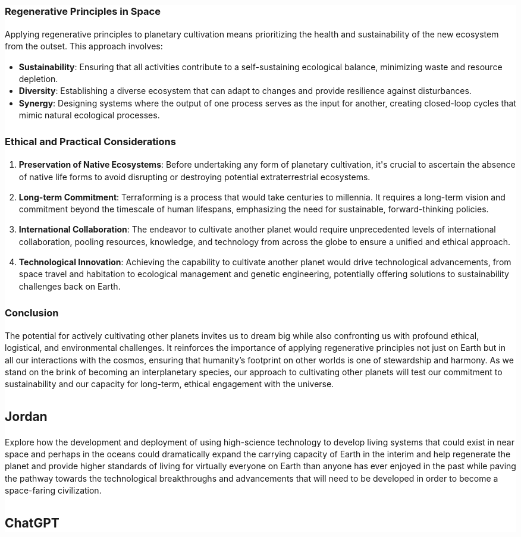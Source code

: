 
### Regenerative Principles in Space

Applying regenerative principles to planetary cultivation means prioritizing the health and sustainability of the new ecosystem from the outset. This approach involves:

- **Sustainability**: Ensuring that all activities contribute to a self-sustaining ecological balance, minimizing waste and resource depletion.
- **Diversity**: Establishing a diverse ecosystem that can adapt to changes and provide resilience against disturbances.
- **Synergy**: Designing systems where the output of one process serves as the input for another, creating closed-loop cycles that mimic natural ecological processes.

### Ethical and Practical Considerations

1. **Preservation of Native Ecosystems**: Before undertaking any form of planetary cultivation, it's crucial to ascertain the absence of native life forms to avoid disrupting or destroying potential extraterrestrial ecosystems.
    
2. **Long-term Commitment**: Terraforming is a process that would take centuries to millennia. It requires a long-term vision and commitment beyond the timescale of human lifespans, emphasizing the need for sustainable, forward-thinking policies.
    
3. **International Collaboration**: The endeavor to cultivate another planet would require unprecedented levels of international collaboration, pooling resources, knowledge, and technology from across the globe to ensure a unified and ethical approach.
    
4. **Technological Innovation**: Achieving the capability to cultivate another planet would drive technological advancements, from space travel and habitation to ecological management and genetic engineering, potentially offering solutions to sustainability challenges back on Earth.
    

### Conclusion

The potential for actively cultivating other planets invites us to dream big while also confronting us with profound ethical, logistical, and environmental challenges. It reinforces the importance of applying regenerative principles not just on Earth but in all our interactions with the cosmos, ensuring that humanity’s footprint on other worlds is one of stewardship and harmony. As we stand on the brink of becoming an interplanetary species, our approach to cultivating other planets will test our commitment to sustainability and our capacity for long-term, ethical engagement with the universe.

## Jordan 

Explore how the development and deployment of using high-science technology to develop living systems that could exist in near space and perhaps in the oceans could dramatically expand the carrying capacity of Earth in the interim and help regenerate the planet and provide higher standards of living for virtually everyone on Earth than anyone has ever enjoyed in the past while paving the pathway towards the technological breakthroughs and advancements that will need to be developed in order to become a space-faring civilization.

## ChatGPT 
